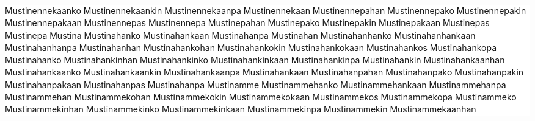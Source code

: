 Mustinennekaanko
Mustinennekaankin
Mustinennekaanpa
Mustinennekaan
Mustinennepahan
Mustinennepako
Mustinennepakin
Mustinennepakaan
Mustinennepas
Mustinennepa
Mustinepahan
Mustinepako
Mustinepakin
Mustinepakaan
Mustinepas
Mustinepa
Mustina
Mustinahanko
Mustinahankaan
Mustinahanpa
Mustinahan
Mustinahanhanko
Mustinahanhankaan
Mustinahanhanpa
Mustinahanhan
Mustinahankohan
Mustinahankokin
Mustinahankokaan
Mustinahankos
Mustinahankopa
Mustinahanko
Mustinahankinhan
Mustinahankinko
Mustinahankinkaan
Mustinahankinpa
Mustinahankin
Mustinahankaanhan
Mustinahankaanko
Mustinahankaankin
Mustinahankaanpa
Mustinahankaan
Mustinahanpahan
Mustinahanpako
Mustinahanpakin
Mustinahanpakaan
Mustinahanpas
Mustinahanpa
Mustinamme
Mustinammehanko
Mustinammehankaan
Mustinammehanpa
Mustinammehan
Mustinammekohan
Mustinammekokin
Mustinammekokaan
Mustinammekos
Mustinammekopa
Mustinammeko
Mustinammekinhan
Mustinammekinko
Mustinammekinkaan
Mustinammekinpa
Mustinammekin
Mustinammekaanhan